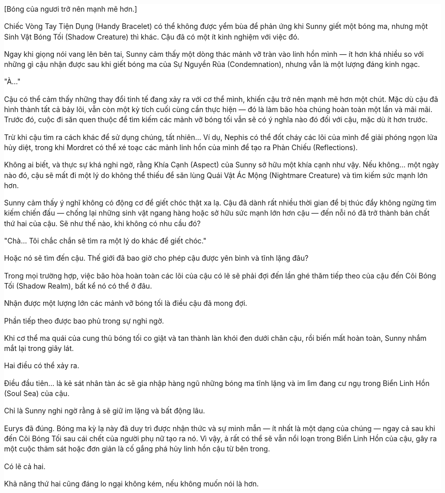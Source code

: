 [Bóng của ngươi trở nên mạnh mẽ hơn.]

Chiếc Vòng Tay Tiện Dụng (Handy Bracelet) có thể không được yểm bùa để phản ứng khi Sunny giết một bóng ma, nhưng một Sinh Vật Bóng Tối (Shadow Creature) thì khác. Cậu đã có một ít kinh nghiệm với việc đó.

Ngay khi giọng nói vang lên bên tai, Sunny cảm thấy một dòng thác mảnh vỡ tràn vào linh hồn mình — ít hơn khá nhiều so với những gì cậu nhận được sau khi giết bóng ma của Sự Nguyền Rủa (Condemnation), nhưng vẫn là một lượng đáng kinh ngạc.

"À…"

Cậu có thể cảm thấy những thay đổi tinh tế đang xảy ra với cơ thể mình, khiến cậu trở nên mạnh mẽ hơn một chút. Mặc dù cậu đã hình thành tất cả bảy lõi, vẫn còn một kỳ tích cuối cùng cần thực hiện — đó là làm bão hòa chúng hoàn toàn một lần và mãi mãi. Trước đó, cuộc đi săn quen thuộc để tìm kiếm các mảnh vỡ bóng tối vẫn sẽ có ý nghĩa nào đó đối với cậu, mặc dù ít hơn trước.

Trừ khi cậu tìm ra cách khác để sử dụng chúng, tất nhiên… Ví dụ, Nephis có thể đốt cháy các lõi của mình để giải phóng ngọn lửa hủy diệt, trong khi Mordret có thể xé toạc các mảnh linh hồn của mình để tạo ra Phản Chiếu (Reflections).

Không ai biết, và thực sự khá nghi ngờ, rằng Khía Cạnh (Aspect) của Sunny sở hữu một khía cạnh như vậy. Nếu không… một ngày nào đó, cậu sẽ mất đi một lý do không thể thiếu để săn lùng Quái Vật Ác Mộng (Nightmare Creature) và tìm kiếm sức mạnh lớn hơn.

Sunny cảm thấy ý nghĩ không có động cơ để giết chóc thật xa lạ. Cậu đã dành rất nhiều thời gian để bị thúc đẩy không ngừng tìm kiếm chiến đấu — chống lại những sinh vật ngang hàng hoặc sở hữu sức mạnh lớn hơn cậu — đến nỗi nó đã trở thành bản chất thứ hai của cậu. Sẽ như thế nào, khi không có nhu cầu đó?

"Chà… Tôi chắc chắn sẽ tìm ra một lý do khác để giết chóc."

Hoặc nó sẽ tìm đến cậu. Thế giới đã bao giờ cho phép cậu được yên bình và tĩnh lặng đâu?

Trong mọi trường hợp, việc bão hòa hoàn toàn các lõi của cậu có lẽ sẽ phải đợi đến lần ghé thăm tiếp theo của cậu đến Cõi Bóng Tối (Shadow Realm), bất kể nó có thể ở đâu.

Nhận được một lượng lớn các mảnh vỡ bóng tối là điều cậu đã mong đợi.

Phần tiếp theo được bao phủ trong sự nghi ngờ.

Khi cơ thể ma quái của cung thủ bóng tối co giật và tan thành làn khói đen dưới chân cậu, rồi biến mất hoàn toàn, Sunny nhắm mắt lại trong giây lát.

Hai điều có thể xảy ra.

Điều đầu tiên… là kẻ sát nhân tàn ác sẽ gia nhập hàng ngũ những bóng ma tĩnh lặng và im lìm đang cư ngụ trong Biển Linh Hồn (Soul Sea) của cậu.

Chỉ là Sunny nghi ngờ rằng ả sẽ giữ im lặng và bất động lâu.

Eurys đã đúng. Bóng ma kỳ lạ này đã duy trì được nhận thức và sự minh mẫn — ít nhất là một dạng của chúng — ngay cả sau khi đến Cõi Bóng Tối sau cái chết của người phụ nữ tạo ra nó. Vì vậy, ả rất có thể sẽ vẫn nổi loạn trong Biển Linh Hồn của cậu, gây ra một cuộc thảm sát hoặc đơn giản là cố gắng phá hủy linh hồn cậu từ bên trong.

Có lẽ cả hai.

Khả năng thứ hai cũng đáng lo ngại không kém, nếu không muốn nói là hơn.
